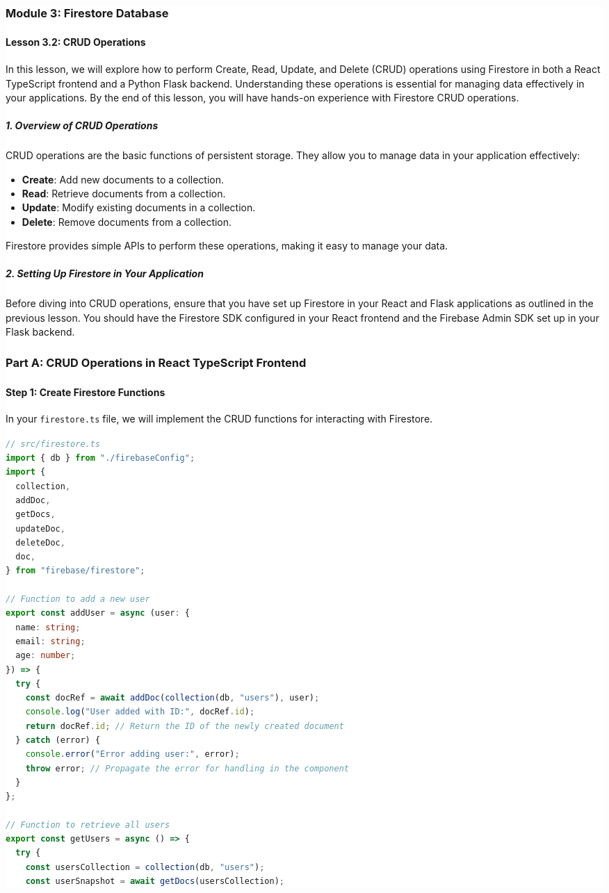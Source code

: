 ### Module 3: Firestore Database

#### Lesson 3.2: CRUD Operations

In this lesson, we will explore how to perform Create, Read, Update, and Delete (CRUD) operations using Firestore in both a React TypeScript frontend and a Python Flask backend. Understanding these operations is essential for managing data effectively in your applications. By the end of this lesson, you will have hands-on experience with Firestore CRUD operations.

##### 1. Overview of CRUD Operations

CRUD operations are the basic functions of persistent storage. They allow you to manage data in your application effectively:

- **Create**: Add new documents to a collection.
- **Read**: Retrieve documents from a collection.
- **Update**: Modify existing documents in a collection.
- **Delete**: Remove documents from a collection.

Firestore provides simple APIs to perform these operations, making it easy to manage your data.

##### 2. Setting Up Firestore in Your Application

Before diving into CRUD operations, ensure that you have set up Firestore in your React and Flask applications as outlined in the previous lesson. You should have the Firestore SDK configured in your React frontend and the Firebase Admin SDK set up in your Flask backend.

### Part A: CRUD Operations in React TypeScript Frontend

#### Step 1: Create Firestore Functions

In your `firestore.ts` file, we will implement the CRUD functions for interacting with Firestore.

```typescript
// src/firestore.ts
import { db } from "./firebaseConfig";
import {
  collection,
  addDoc,
  getDocs,
  updateDoc,
  deleteDoc,
  doc,
} from "firebase/firestore";

// Function to add a new user
export const addUser = async (user: {
  name: string;
  email: string;
  age: number;
}) => {
  try {
    const docRef = await addDoc(collection(db, "users"), user);
    console.log("User added with ID:", docRef.id);
    return docRef.id; // Return the ID of the newly created document
  } catch (error) {
    console.error("Error adding user:", error);
    throw error; // Propagate the error for handling in the component
  }
};

// Function to retrieve all users
export const getUsers = async () => {
  try {
    const usersCollection = collection(db, "users");
    const userSnapshot = await getDocs(usersCollection);
```